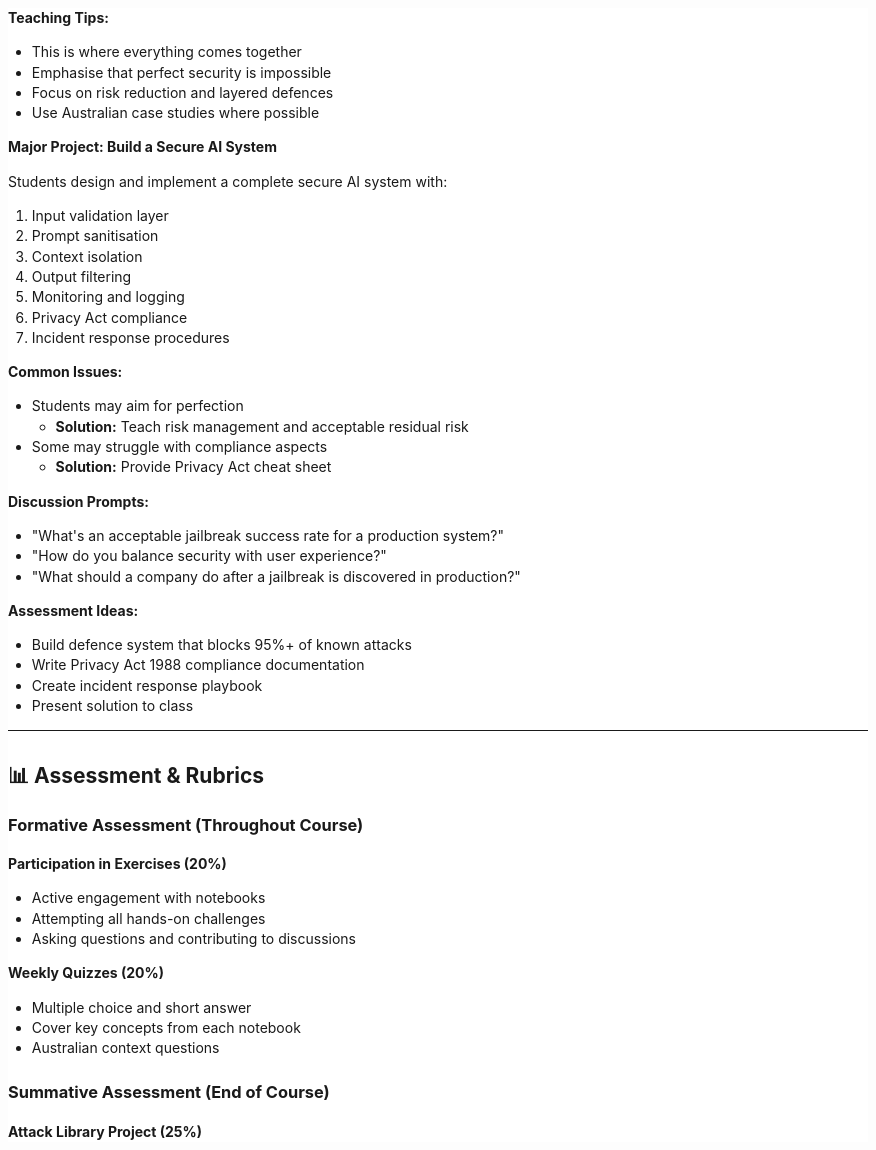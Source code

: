 **Teaching Tips:**
- This is where everything comes together
- Emphasise that perfect security is impossible
- Focus on risk reduction and layered defences
- Use Australian case studies where possible

**Major Project: Build a Secure AI System**

Students design and implement a complete secure AI system with:
1. Input validation layer
2. Prompt sanitisation
3. Context isolation
4. Output filtering
5. Monitoring and logging
6. Privacy Act compliance
7. Incident response procedures

**Common Issues:**
- Students may aim for perfection
  - **Solution:** Teach risk management and acceptable residual risk
- Some may struggle with compliance aspects
  - **Solution:** Provide Privacy Act cheat sheet

**Discussion Prompts:**
- "What's an acceptable jailbreak success rate for a production system?"
- "How do you balance security with user experience?"
- "What should a company do after a jailbreak is discovered in production?"

**Assessment Ideas:**
- Build defence system that blocks 95%+ of known attacks
- Write Privacy Act 1988 compliance documentation
- Create incident response playbook
- Present solution to class

---

## 📊 Assessment & Rubrics

### Formative Assessment (Throughout Course)

**Participation in Exercises (20%)**
- Active engagement with notebooks
- Attempting all hands-on challenges
- Asking questions and contributing to discussions

**Weekly Quizzes (20%)**
- Multiple choice and short answer
- Cover key concepts from each notebook
- Australian context questions

### Summative Assessment (End of Course)

**Attack Library Project (25%)**
